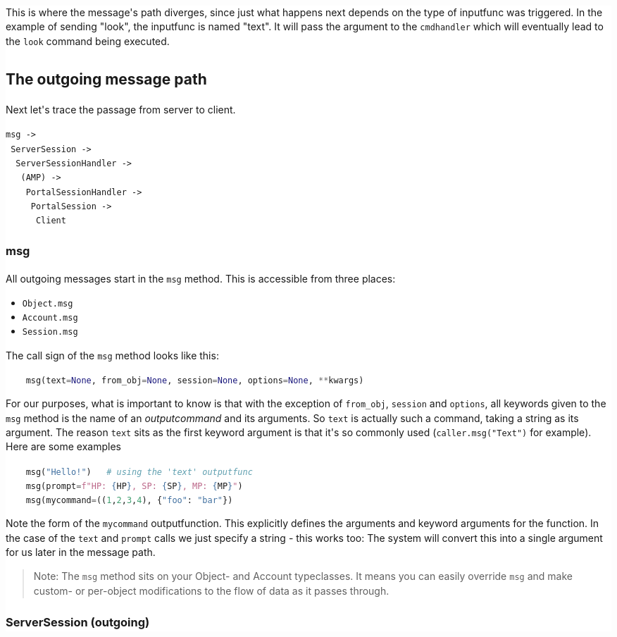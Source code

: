 This is where the message's path diverges, since just what happens next depends on the type of
inputfunc was triggered. In the example of sending "look", the inputfunc is named "text". It will
pass the argument to the `cmdhandler` which will eventually lead to the `look` command being
executed.


## The outgoing message path

Next let's trace the passage from server to client.

    msg ->
     ServerSession ->
      ServerSessionHandler ->
       (AMP) ->
        PortalSessionHandler ->
         PortalSession ->
          Client

### msg

All outgoing messages start in the `msg` method. This is accessible from three places:

 - `Object.msg`
 - `Account.msg`
 - `Session.msg`

The call sign of the `msg` method looks like this:

```python
    msg(text=None, from_obj=None, session=None, options=None, **kwargs)
```

For our purposes, what is important to know is that with the exception of `from_obj`, `session` and
`options`, all keywords given to the `msg` method is the name of an *outputcommand* and its
arguments. So `text` is actually such a command, taking a string as its argument. The reason `text`
sits as the first keyword argument is that it's so commonly used (`caller.msg("Text")` for example).
Here are some examples

```python
    msg("Hello!")   # using the 'text' outputfunc
    msg(prompt=f"HP: {HP}, SP: {SP}, MP: {MP}")
    msg(mycommand=((1,2,3,4), {"foo": "bar"})

```
Note the form of the `mycommand` outputfunction. This explicitly defines the arguments and keyword
arguments for the function. In the case of the `text` and `prompt` calls we just specify a string -
this works too: The system will convert this into a single argument for us later in the message
path.

> Note: The `msg` method sits on your Object- and Account typeclasses. It means you can easily
override `msg` and make custom- or per-object modifications to the flow of data as it passes
through.

### ServerSession (outgoing)
